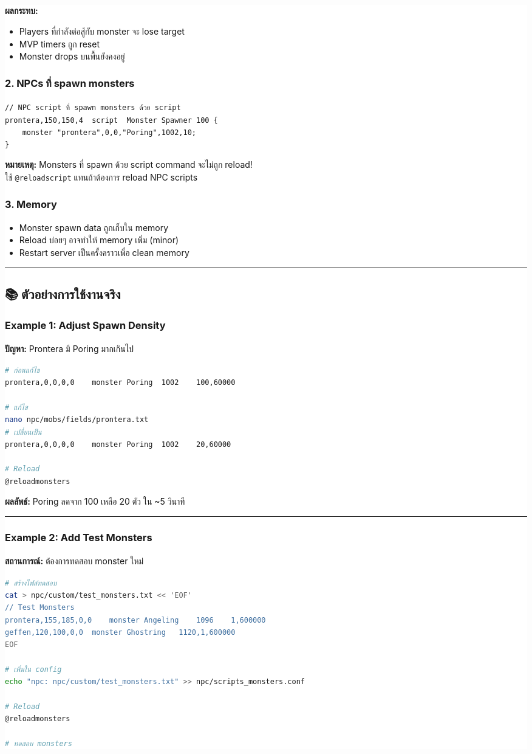 **ผลกระทบ:**
- Players ที่กำลังต่อสู้กับ monster จะ lose target
- MVP timers ถูก reset
- Monster drops บนพื้นยังคงอยู่

### 2. NPCs ที่ spawn monsters
```
// NPC script ที่ spawn monsters ด้วย script
prontera,150,150,4	script	Monster Spawner	100	{
    monster "prontera",0,0,"Poring",1002,10;
}
```

**หมายเหตุ:** Monsters ที่ spawn ด้วย script command จะไม่ถูก reload!  
ใช้ `@reloadscript` แทนถ้าต้องการ reload NPC scripts

### 3. Memory
- Monster spawn data ถูกเก็บใน memory
- Reload บ่อยๆ อาจทำให้ memory เพิ่ม (minor)
- Restart server เป็นครั้งคราวเพื่อ clean memory

---

## 📚 ตัวอย่างการใช้งานจริง

### Example 1: Adjust Spawn Density

**ปัญหา:** Prontera มี Poring มากเกินไป

```bash
# ก่อนแก้ไข
prontera,0,0,0,0	monster	Poring	1002	100,60000

# แก้ไข
nano npc/mobs/fields/prontera.txt
# เปลี่ยนเป็น
prontera,0,0,0,0	monster	Poring	1002	20,60000

# Reload
@reloadmonsters
```

**ผลลัพธ์:** Poring ลดจาก 100 เหลือ 20 ตัว ใน ~5 วินาที

---

### Example 2: Add Test Monsters

**สถานการณ์:** ต้องการทดสอบ monster ใหม่

```bash
# สร้างไฟล์ทดสอบ
cat > npc/custom/test_monsters.txt << 'EOF'
// Test Monsters
prontera,155,185,0,0	monster	Angeling	1096	1,600000
geffen,120,100,0,0	monster	Ghostring	1120,1,600000
EOF

# เพิ่มใน config
echo "npc: npc/custom/test_monsters.txt" >> npc/scripts_monsters.conf

# Reload
@reloadmonsters

# ทดสอบ monsters

```